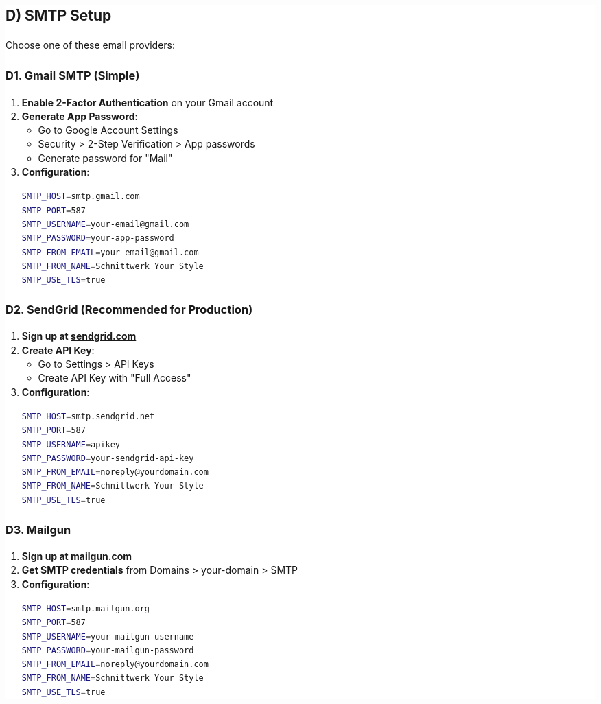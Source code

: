 
## D) SMTP Setup

Choose one of these email providers:

### D1. Gmail SMTP (Simple)

1. **Enable 2-Factor Authentication** on your Gmail account
2. **Generate App Password**:
   - Go to Google Account Settings
   - Security > 2-Step Verification > App passwords
   - Generate password for "Mail"
3. **Configuration**:
   ```bash
   SMTP_HOST=smtp.gmail.com
   SMTP_PORT=587
   SMTP_USERNAME=your-email@gmail.com
   SMTP_PASSWORD=your-app-password
   SMTP_FROM_EMAIL=your-email@gmail.com
   SMTP_FROM_NAME=Schnittwerk Your Style
   SMTP_USE_TLS=true
   ```

### D2. SendGrid (Recommended for Production)

1. **Sign up at [sendgrid.com](https://sendgrid.com)**
2. **Create API Key**:
   - Go to Settings > API Keys
   - Create API Key with "Full Access"
3. **Configuration**:
   ```bash
   SMTP_HOST=smtp.sendgrid.net
   SMTP_PORT=587
   SMTP_USERNAME=apikey
   SMTP_PASSWORD=your-sendgrid-api-key
   SMTP_FROM_EMAIL=noreply@yourdomain.com
   SMTP_FROM_NAME=Schnittwerk Your Style
   SMTP_USE_TLS=true
   ```

### D3. Mailgun

1. **Sign up at [mailgun.com](https://mailgun.com)**
2. **Get SMTP credentials** from Domains > your-domain > SMTP
3. **Configuration**:
   ```bash
   SMTP_HOST=smtp.mailgun.org
   SMTP_PORT=587
   SMTP_USERNAME=your-mailgun-username
   SMTP_PASSWORD=your-mailgun-password
   SMTP_FROM_EMAIL=noreply@yourdomain.com
   SMTP_FROM_NAME=Schnittwerk Your Style
   SMTP_USE_TLS=true
   ```

